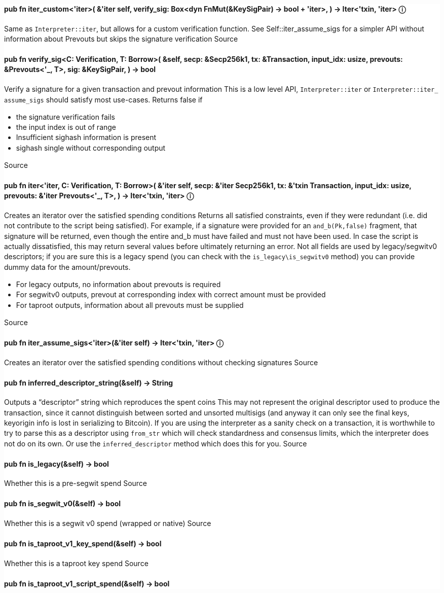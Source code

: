 #### pub fn iter_custom<'iter>( &'iter self, verify_sig: Box<dyn FnMut(&KeySigPair) -> bool + 'iter>, ) -> Iter<'txin, 'iter> ⓘ
Same as `Interpreter::iter`, but allows for a custom verification function. See Self::iter_assume_sigs for a simpler API without information about Prevouts but skips the signature verification
Source
#### pub fn verify_sig<C: Verification, T: Borrow<TxOut>>( &self, secp: &Secp256k1<C>, tx: &Transaction, input_idx: usize, prevouts: &Prevouts<'_, T>, sig: &KeySigPair, ) -> bool
Verify a signature for a given transaction and prevout information This is a low level API, `Interpreter::iter` or `Interpreter::iter_assume_sigs` should satisfy most use-cases. Returns false if
  * the signature verification fails
  * the input index is out of range
  * Insufficient sighash information is present
  * sighash single without corresponding output


Source
#### pub fn iter<'iter, C: Verification, T: Borrow<TxOut>>( &'iter self, secp: &'iter Secp256k1<C>, tx: &'txin Transaction, input_idx: usize, prevouts: &'iter Prevouts<'_, T>, ) -> Iter<'txin, 'iter> ⓘ
Creates an iterator over the satisfied spending conditions
Returns all satisfied constraints, even if they were redundant (i.e. did not contribute to the script being satisfied). For example, if a signature were provided for an `and_b(Pk,false)` fragment, that signature will be returned, even though the entire and_b must have failed and must not have been used.
In case the script is actually dissatisfied, this may return several values before ultimately returning an error.
Not all fields are used by legacy/segwitv0 descriptors; if you are sure this is a legacy spend (you can check with the `is_legacy\is_segwitv0` method) you can provide dummy data for the amount/prevouts.
  * For legacy outputs, no information about prevouts is required
  * For segwitv0 outputs, prevout at corresponding index with correct amount must be provided
  * For taproot outputs, information about all prevouts must be supplied


Source
#### pub fn iter_assume_sigs<'iter>(&'iter self) -> Iter<'txin, 'iter> ⓘ
Creates an iterator over the satisfied spending conditions without checking signatures
Source
#### pub fn inferred_descriptor_string(&self) -> String
Outputs a “descriptor” string which reproduces the spent coins
This may not represent the original descriptor used to produce the transaction, since it cannot distinguish between sorted and unsorted multisigs (and anyway it can only see the final keys, keyorigin info is lost in serializing to Bitcoin).
If you are using the interpreter as a sanity check on a transaction, it is worthwhile to try to parse this as a descriptor using `from_str` which will check standardness and consensus limits, which the interpreter does not do on its own. Or use the `inferred_descriptor` method which does this for you.
Source
#### pub fn is_legacy(&self) -> bool
Whether this is a pre-segwit spend
Source
#### pub fn is_segwit_v0(&self) -> bool
Whether this is a segwit v0 spend (wrapped or native)
Source
#### pub fn is_taproot_v1_key_spend(&self) -> bool
Whether this is a taproot key spend
Source
#### pub fn is_taproot_v1_script_spend(&self) -> bool
